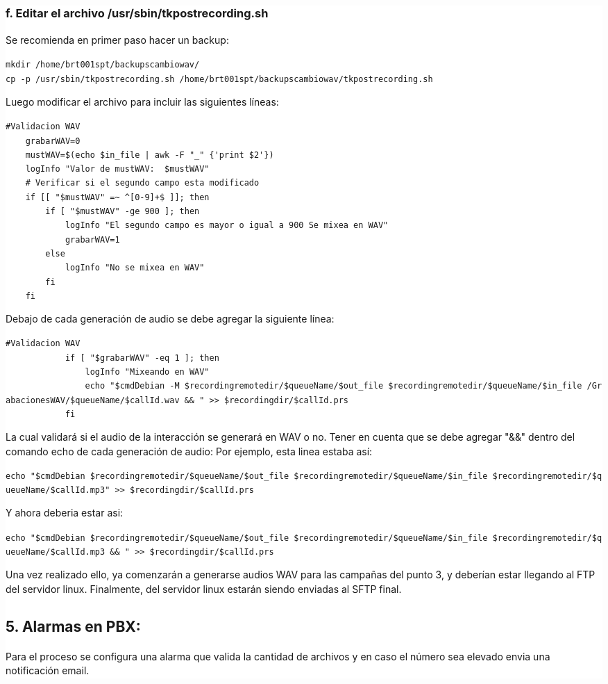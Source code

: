 ### f. Editar el archivo /usr/sbin/tkpostrecording.sh

Se recomienda en primer paso hacer un backup:

```
mkdir /home/brt001spt/backupscambiowav/
cp -p /usr/sbin/tkpostrecording.sh /home/brt001spt/backupscambiowav/tkpostrecording.sh
```
Luego modificar el archivo para incluir las siguientes líneas:

```
#Validacion WAV
	grabarWAV=0
    mustWAV=$(echo $in_file | awk -F "_" {'print $2'})
    logInfo "Valor de mustWAV:  $mustWAV" 
    # Verificar si el segundo campo esta modificado
    if [[ "$mustWAV" =~ ^[0-9]+$ ]]; then
        if [ "$mustWAV" -ge 900 ]; then
            logInfo "El segundo campo es mayor o igual a 900 Se mixea en WAV"
			grabarWAV=1
        else
            logInfo "No se mixea en WAV" 
        fi
    fi
```

Debajo de cada generación de audio se debe agregar la siguiente línea:
```
#Validacion WAV
			if [ "$grabarWAV" -eq 1 ]; then
				logInfo "Mixeando en WAV"
				echo "$cmdDebian -M $recordingremotedir/$queueName/$out_file $recordingremotedir/$queueName/$in_file /GrabacionesWAV/$queueName/$callId.wav && " >> $recordingdir/$callId.prs	
			fi
```
La cual validará si el audio de la interacción se generará en WAV o no. Tener en cuenta que se debe agregar "&&" dentro del comando echo de cada generación de audio:
Por ejemplo, esta linea estaba así:
```
echo "$cmdDebian $recordingremotedir/$queueName/$out_file $recordingremotedir/$queueName/$in_file $recordingremotedir/$queueName/$callId.mp3" >> $recordingdir/$callId.prs
```
Y ahora deberia estar asi:
```
echo "$cmdDebian $recordingremotedir/$queueName/$out_file $recordingremotedir/$queueName/$in_file $recordingremotedir/$queueName/$callId.mp3 && " >> $recordingdir/$callId.prs
```
Una vez realizado ello, ya comenzarán a generarse audios WAV para las campañas del punto 3, y deberían estar llegando al FTP del servidor linux. Finalmente, del servidor linux estarán siendo enviadas al SFTP final.

## 5. Alarmas en PBX:
Para el proceso se configura una alarma que valida la cantidad de archivos y en caso el número sea elevado envia una notificación email.
